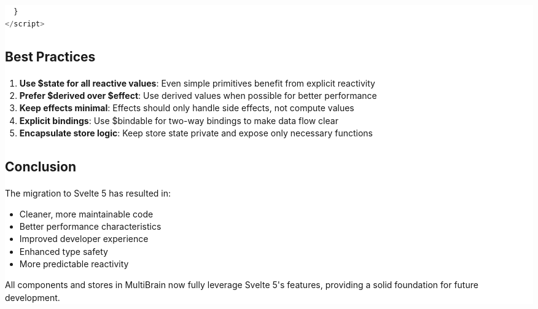```javascript
  }
</script>
```

## Best Practices

1. **Use $state for all reactive values**: Even simple primitives benefit from explicit reactivity
2. **Prefer $derived over $effect**: Use derived values when possible for better performance
3. **Keep effects minimal**: Effects should only handle side effects, not compute values
4. **Explicit bindings**: Use $bindable for two-way bindings to make data flow clear
5. **Encapsulate store logic**: Keep store state private and expose only necessary functions

## Conclusion

The migration to Svelte 5 has resulted in:
- Cleaner, more maintainable code
- Better performance characteristics
- Improved developer experience
- Enhanced type safety
- More predictable reactivity

All components and stores in MultiBrain now fully leverage Svelte 5's features, providing a solid foundation for future development.